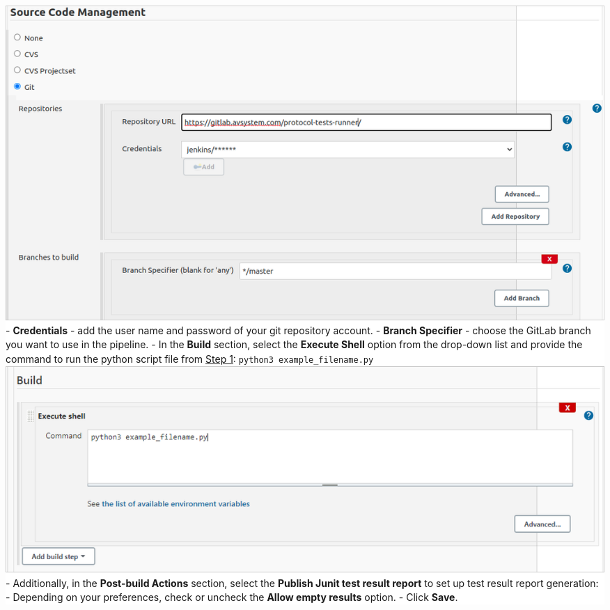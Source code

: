 ![Configuring a standard pipeline](images/image113.png "Configuring a standard pipeline")
        - **Credentials** - add the user name and password of your git repository account.
        - **Branch Specifier** - choose the GitLab branch you want to use in the pipeline.
    - In the **Build** section, select the **Execute Shell** option from the drop-down list and provide the command to run the python script file from [Step 1](#set-up-standard-pipeline):
        ```
        python3 example_filename.py
        ```
![Configuring a standard pipeline - build](images/image114.png "Configuring a standard pipeline - build")
    - Additionally, in the **Post-build Actions** section, select the **Publish Junit test result report** to set up test result report generation:
        - Depending on your preferences, check or uncheck the **Allow empty results** option.
    - Click **Save**.
